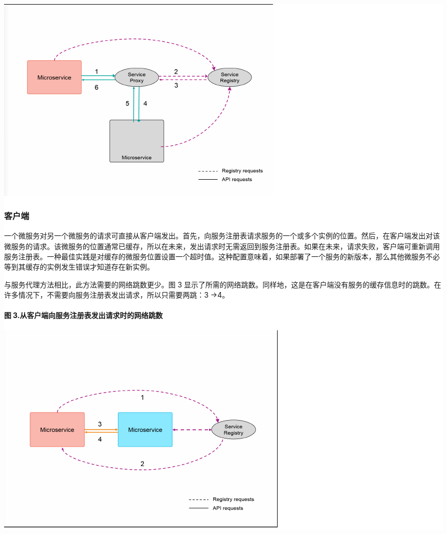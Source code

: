 ![在使用服务代理时，完成一个请求服务需要网络跳跃](../ibm_articles_img/j-cn-java-and-microservice-3_images_image002.png)

### 客户端

一个微服务对另一个微服务的请求可直接从客户端发出。首先，向服务注册表请求服务的一个或多个实例的位置。然后，在客户端发出对该微服务的请求。该微服务的位置通常已缓存，所以在未来，发出请求时无需返回到服务注册表。如果在未来，请求失败，客户端可重新调用服务注册表。一种最佳实践是对缓存的微服务位置设置一个超时值。这种配置意味着，如果部署了一个服务的新版本，那么其他微服务不必等到其缓存的实例发生错误才知道存在新实例。

与服务代理方法相比，此方法需要的网络跳数更少。图 3 显示了所需的网络跳数。同样地，这是在客户端没有服务的缓存信息时的跳数。在许多情况下，不需要向服务注册表发出请求，所以只需要两跳：3 →4。

#### 图 3.从客户端向服务注册表发出请求时的网络跳数

![从客户端向服务注册表发出请求时的网络跳数](../ibm_articles_img/j-cn-java-and-microservice-3_images_image003.png)
